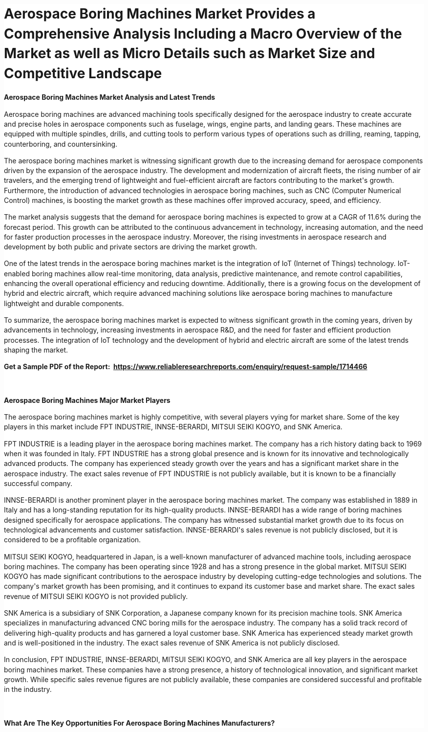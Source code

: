 <p><h1>Aerospace Boring Machines Market Provides a Comprehensive Analysis Including a Macro Overview of the Market as well as Micro Details such as Market Size and Competitive Landscape</h1></p><p><strong>Aerospace Boring Machines Market Analysis and Latest Trends</strong></p>
<p><p>Aerospace boring machines are advanced machining tools specifically designed for the aerospace industry to create accurate and precise holes in aerospace components such as fuselage, wings, engine parts, and landing gears. These machines are equipped with multiple spindles, drills, and cutting tools to perform various types of operations such as drilling, reaming, tapping, counterboring, and countersinking.</p><p>The aerospace boring machines market is witnessing significant growth due to the increasing demand for aerospace components driven by the expansion of the aerospace industry. The development and modernization of aircraft fleets, the rising number of air travelers, and the emerging trend of lightweight and fuel-efficient aircraft are factors contributing to the market's growth. Furthermore, the introduction of advanced technologies in aerospace boring machines, such as CNC (Computer Numerical Control) machines, is boosting the market growth as these machines offer improved accuracy, speed, and efficiency.</p><p>The market analysis suggests that the demand for aerospace boring machines is expected to grow at a CAGR of 11.6% during the forecast period. This growth can be attributed to the continuous advancement in technology, increasing automation, and the need for faster production processes in the aerospace industry. Moreover, the rising investments in aerospace research and development by both public and private sectors are driving the market growth.</p><p>One of the latest trends in the aerospace boring machines market is the integration of IoT (Internet of Things) technology. IoT-enabled boring machines allow real-time monitoring, data analysis, predictive maintenance, and remote control capabilities, enhancing the overall operational efficiency and reducing downtime. Additionally, there is a growing focus on the development of hybrid and electric aircraft, which require advanced machining solutions like aerospace boring machines to manufacture lightweight and durable components.</p><p>To summarize, the aerospace boring machines market is expected to witness significant growth in the coming years, driven by advancements in technology, increasing investments in aerospace R&D, and the need for faster and efficient production processes. The integration of IoT technology and the development of hybrid and electric aircraft are some of the latest trends shaping the market.</p></p>
<p><strong>Get a Sample PDF of the Report:&nbsp; <a href="https://www.reliableresearchreports.com/enquiry/request-sample/1714466">https://www.reliableresearchreports.com/enquiry/request-sample/1714466</a></strong></p>
<p>&nbsp;</p>
<p><strong>Aerospace Boring Machines Major Market Players</strong></p>
<p><p>The aerospace boring machines market is highly competitive, with several players vying for market share. Some of the key players in this market include FPT INDUSTRIE, INNSE-BERARDI, MITSUI SEIKI KOGYO, and SNK America.</p><p>FPT INDUSTRIE is a leading player in the aerospace boring machines market. The company has a rich history dating back to 1969 when it was founded in Italy. FPT INDUSTRIE has a strong global presence and is known for its innovative and technologically advanced products. The company has experienced steady growth over the years and has a significant market share in the aerospace industry. The exact sales revenue of FPT INDUSTRIE is not publicly available, but it is known to be a financially successful company.</p><p>INNSE-BERARDI is another prominent player in the aerospace boring machines market. The company was established in 1889 in Italy and has a long-standing reputation for its high-quality products. INNSE-BERARDI has a wide range of boring machines designed specifically for aerospace applications. The company has witnessed substantial market growth due to its focus on technological advancements and customer satisfaction. INNSE-BERARDI's sales revenue is not publicly disclosed, but it is considered to be a profitable organization.</p><p>MITSUI SEIKI KOGYO, headquartered in Japan, is a well-known manufacturer of advanced machine tools, including aerospace boring machines. The company has been operating since 1928 and has a strong presence in the global market. MITSUI SEIKI KOGYO has made significant contributions to the aerospace industry by developing cutting-edge technologies and solutions. The company's market growth has been promising, and it continues to expand its customer base and market share. The exact sales revenue of MITSUI SEIKI KOGYO is not provided publicly.</p><p>SNK America is a subsidiary of SNK Corporation, a Japanese company known for its precision machine tools. SNK America specializes in manufacturing advanced CNC boring mills for the aerospace industry. The company has a solid track record of delivering high-quality products and has garnered a loyal customer base. SNK America has experienced steady market growth and is well-positioned in the industry. The exact sales revenue of SNK America is not publicly disclosed.</p><p>In conclusion, FPT INDUSTRIE, INNSE-BERARDI, MITSUI SEIKI KOGYO, and SNK America are all key players in the aerospace boring machines market. These companies have a strong presence, a history of technological innovation, and significant market growth. While specific sales revenue figures are not publicly available, these companies are considered successful and profitable in the industry.</p></p>
<p>&nbsp;</p>
<p><strong>What Are The Key Opportunities For Aerospace Boring Machines Manufacturers?</strong></p>
